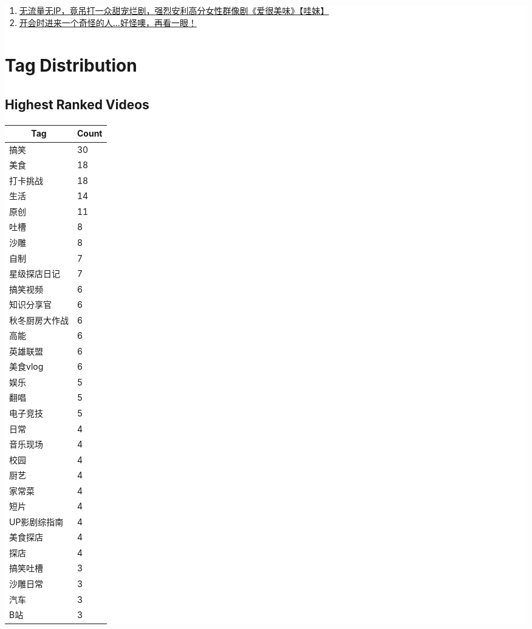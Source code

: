 1. [无流量无IP，竟吊打一众甜宠烂剧，强烈安利高分女性群像剧《爱很美味》【哇妹】](https://www.bilibili.com/video/BV1Fr4y1X77G)
1. [开会时进来一个奇怪的人...好怪噢，再看一眼！](https://www.bilibili.com/video/BV13Q4y1i7YP)

# Tag Distribution
## Highest Ranked Videos


| Tag | Count |
| --- | --- |
| 搞笑 | 30 |
| 美食 | 18 |
| 打卡挑战 | 18 |
| 生活 | 14 |
| 原创 | 11 |
| 吐槽 | 8 |
| 沙雕 | 8 |
| 自制 | 7 |
| 星级探店日记 | 7 |
| 搞笑视频 | 6 |
| 知识分享官 | 6 |
| 秋冬厨房大作战 | 6 |
| 高能 | 6 |
| 英雄联盟 | 6 |
| 美食vlog | 6 |
| 娱乐 | 5 |
| 翻唱 | 5 |
| 电子竞技 | 5 |
| 日常 | 4 |
| 音乐现场 | 4 |
| 校园 | 4 |
| 厨艺 | 4 |
| 家常菜 | 4 |
| 短片 | 4 |
| UP影剧综指南 | 4 |
| 美食探店 | 4 |
| 探店 | 4 |
| 搞笑吐槽 | 3 |
| 沙雕日常 | 3 |
| 汽车 | 3 |
| B站 | 3 |